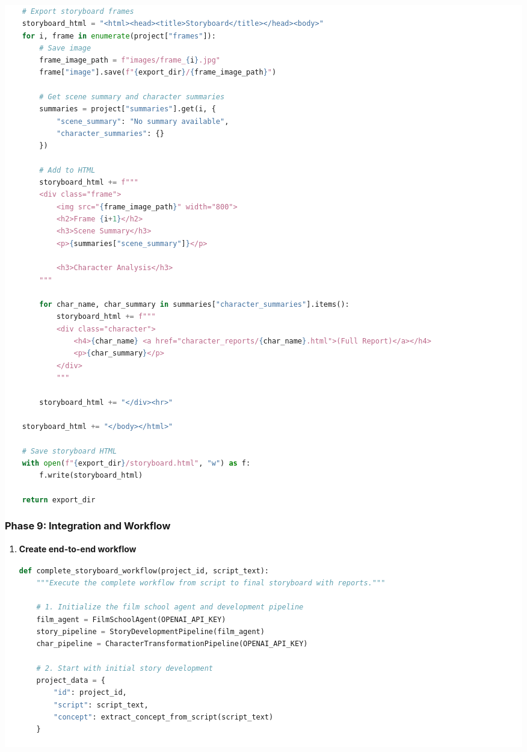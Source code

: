    ```python
       # Export storyboard frames
       storyboard_html = "<html><head><title>Storyboard</title></head><body>"
       for i, frame in enumerate(project["frames"]):
           # Save image
           frame_image_path = f"images/frame_{i}.jpg"
           frame["image"].save(f"{export_dir}/{frame_image_path}")
           
           # Get scene summary and character summaries
           summaries = project["summaries"].get(i, {
               "scene_summary": "No summary available",
               "character_summaries": {}
           })
           
           # Add to HTML
           storyboard_html += f"""
           <div class="frame">
               <img src="{frame_image_path}" width="800">
               <h2>Frame {i+1}</h2>
               <h3>Scene Summary</h3>
               <p>{summaries["scene_summary"]}</p>
               
               <h3>Character Analysis</h3>
           """
           
           for char_name, char_summary in summaries["character_summaries"].items():
               storyboard_html += f"""
               <div class="character">
                   <h4>{char_name} <a href="character_reports/{char_name}.html">(Full Report)</a></h4>
                   <p>{char_summary}</p>
               </div>
               """
           
           storyboard_html += "</div><hr>"
       
       storyboard_html += "</body></html>"
       
       # Save storyboard HTML
       with open(f"{export_dir}/storyboard.html", "w") as f:
           f.write(storyboard_html)
       
       return export_dir
   ```

### Phase 9: Integration and Workflow

1. **Create end-to-end workflow**
   ```python
   def complete_storyboard_workflow(project_id, script_text):
       """Execute the complete workflow from script to final storyboard with reports."""
       
       # 1. Initialize the film school agent and development pipeline
       film_agent = FilmSchoolAgent(OPENAI_API_KEY)
       story_pipeline = StoryDevelopmentPipeline(film_agent)
       char_pipeline = CharacterTransformationPipeline(OPENAI_API_KEY)
       
       # 2. Start with initial story development
       project_data = {
           "id": project_id,
           "script": script_text,
           "concept": extract_concept_from_script(script_text)
       }
       
   ```